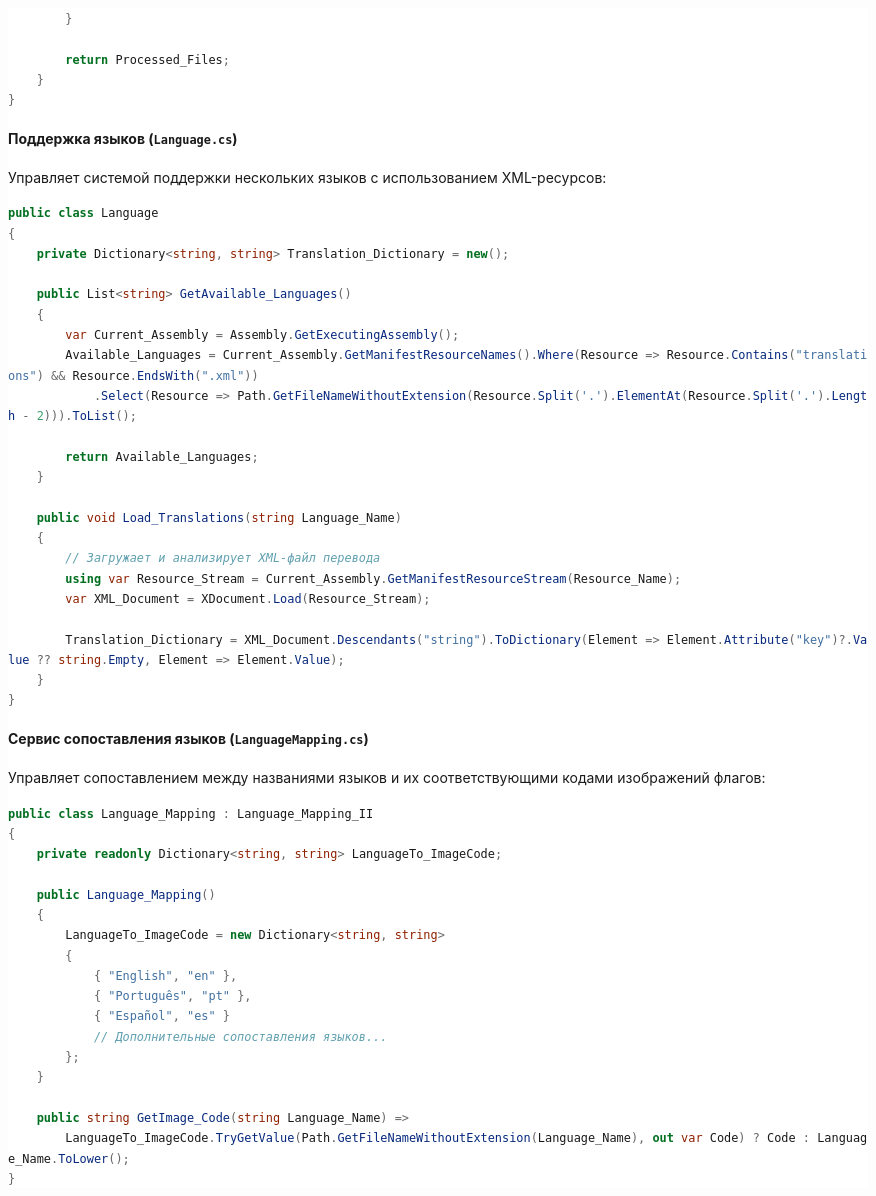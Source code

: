 ```csharp
        }

        return Processed_Files;
    }
}
```

#### Поддержка языков (`Language.cs`)

Управляет системой поддержки нескольких языков с использованием XML-ресурсов:

```csharp
public class Language
{
    private Dictionary<string, string> Translation_Dictionary = new();

    public List<string> GetAvailable_Languages()
    {
        var Current_Assembly = Assembly.GetExecutingAssembly();
        Available_Languages = Current_Assembly.GetManifestResourceNames().Where(Resource => Resource.Contains("translations") && Resource.EndsWith(".xml"))
            .Select(Resource => Path.GetFileNameWithoutExtension(Resource.Split('.').ElementAt(Resource.Split('.').Length - 2))).ToList();

        return Available_Languages;
    }

    public void Load_Translations(string Language_Name)
    {
        // Загружает и анализирует XML-файл перевода
        using var Resource_Stream = Current_Assembly.GetManifestResourceStream(Resource_Name);
        var XML_Document = XDocument.Load(Resource_Stream);

        Translation_Dictionary = XML_Document.Descendants("string").ToDictionary(Element => Element.Attribute("key")?.Value ?? string.Empty, Element => Element.Value);
    }
}
```

#### Сервис сопоставления языков (`LanguageMapping.cs`)

Управляет сопоставлением между названиями языков и их соответствующими кодами изображений флагов:

```csharp
public class Language_Mapping : Language_Mapping_II
{
    private readonly Dictionary<string, string> LanguageTo_ImageCode;

    public Language_Mapping()
    {
        LanguageTo_ImageCode = new Dictionary<string, string>
        {
            { "English", "en" },
            { "Português", "pt" },
            { "Español", "es" }
            // Дополнительные сопоставления языков...
        };
    }

    public string GetImage_Code(string Language_Name) =>
        LanguageTo_ImageCode.TryGetValue(Path.GetFileNameWithoutExtension(Language_Name), out var Code) ? Code : Language_Name.ToLower();
}
```
